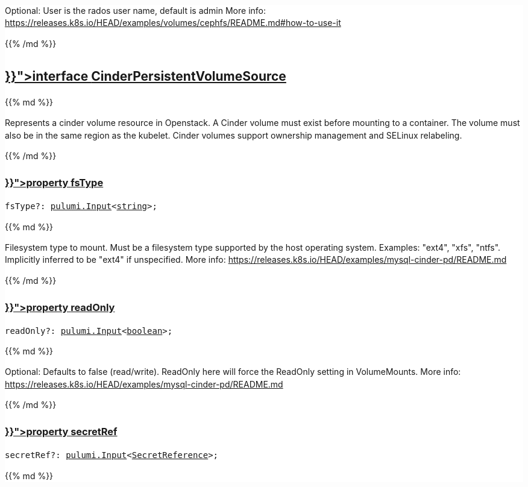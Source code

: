 Optional: User is the rados user name, default is admin More info:
https://releases.k8s.io/HEAD/examples/volumes/cephfs/README.md#how-to-use-it

{{% /md %}}
</div>
</div>
<h2 class="pdoc-module-header" id="CinderPersistentVolumeSource">
<a class="pdoc-member-name" href="{{< pkg-url pkg="kubernetes" path="types/input.ts#L8788" >}}">interface <b>CinderPersistentVolumeSource</b></a>
</h2>
<div class="pdoc-module-contents">
{{% md %}}

Represents a cinder volume resource in Openstack. A Cinder volume must exist before mounting
to a container. The volume must also be in the same region as the kubelet. Cinder volumes
support ownership management and SELinux relabeling.

{{% /md %}}
<h3 class="pdoc-member-header" id="CinderPersistentVolumeSource-fsType">
<a class="pdoc-child-name" href="{{< pkg-url pkg="kubernetes" path="types/input.ts#L8800" >}}">property <b>fsType</b></a>
</h3>
<div class="pdoc-member-contents">
<pre class="highlight"><span class='kd'></span>fsType?: <a href='/docs/reference/pkg/nodejs/pulumi/pulumi/#Input'>pulumi.Input</a>&lt;<span class='kd'><a href='https://developer.mozilla.org/en-US/docs/Web/JavaScript/Reference/Global_Objects/String'>string</a></span>&gt;;</pre>
{{% md %}}

Filesystem type to mount. Must be a filesystem type supported by the host operating system.
Examples: "ext4", "xfs", "ntfs". Implicitly inferred to be "ext4" if unspecified. More
info: https://releases.k8s.io/HEAD/examples/mysql-cinder-pd/README.md

{{% /md %}}
</div>
<h3 class="pdoc-member-header" id="CinderPersistentVolumeSource-readOnly">
<a class="pdoc-child-name" href="{{< pkg-url pkg="kubernetes" path="types/input.ts#L8806" >}}">property <b>readOnly</b></a>
</h3>
<div class="pdoc-member-contents">
<pre class="highlight"><span class='kd'></span>readOnly?: <a href='/docs/reference/pkg/nodejs/pulumi/pulumi/#Input'>pulumi.Input</a>&lt;<span class='kd'><a href='https://developer.mozilla.org/en-US/docs/Web/JavaScript/Reference/Global_Objects/Boolean'>boolean</a></span>&gt;;</pre>
{{% md %}}

Optional: Defaults to false (read/write). ReadOnly here will force the ReadOnly setting in
VolumeMounts. More info: https://releases.k8s.io/HEAD/examples/mysql-cinder-pd/README.md

{{% /md %}}
</div>
<h3 class="pdoc-member-header" id="CinderPersistentVolumeSource-secretRef">
<a class="pdoc-child-name" href="{{< pkg-url pkg="kubernetes" path="types/input.ts#L8811" >}}">property <b>secretRef</b></a>
</h3>
<div class="pdoc-member-contents">
<pre class="highlight"><span class='kd'></span>secretRef?: <a href='/docs/reference/pkg/nodejs/pulumi/pulumi/#Input'>pulumi.Input</a>&lt;<a href='#SecretReference'>SecretReference</a>&gt;;</pre>
{{% md %}}
